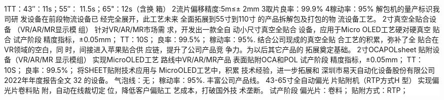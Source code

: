 1TT：43″：11s；55″：
11.5s；65"：12s（含换
箱）
2流片偏移精度:5m≤±
2mm
3取片良率：99.9%
4稼动率：95%
解包机的量产标识我司研
发设备在前段物流设备已
经完全展开，此工艺未来
全面拓展到55寸到110寸
的产品拆解包及打包的物
流设备工艺。
2寸真空全贴合设备
（VR/AR/MR显示模
组）
针对VR/AR/MR市场需
求，开发出一款全自
动小尺寸真空全贴合
设备，应用于Micro
OLED工艺硬对硬真空
贴合
试产阶段
精度指标，±0.05mm；
TT：10S；
良率：99.5%；
稼动率：95%.
结合公司现成的真空全贴
合工艺的积累，弥补了全
贴合在VR领域的空白，同
时，间接进入苹果贴合供
应链，提升了公司产品竞
争力。为以后其它产品的
拓展奠定基础。
2寸OCAPOLsheet
贴附设备（VR/AR/MR
显示模组）
实现MicroOLED工艺
路线中VR/AR/MR产品
表面贴附OCA和POL
试产阶段
精度指标，±0.05mm；
TT：10S；
良率：99.5%；
将SHEET贴附技术应用与
MicroOLED工艺中，积累
技术经验，进一步拓展和
深圳市易天自动化设备股份有限公司2022年年度报告全文
32
的设备。
气泡线：无；
稼动率：95%.
丰富公司产品线。
43-65寸全自动偏光
片贴附机（RTP方式H
型）
实现偏光片卷料贴
附，自动在线裁切定
位，降低客户偏贴工
艺成本，打破国外技
术垄断。
试产阶段
偏光片：卷料；
贴附方式：RTP；